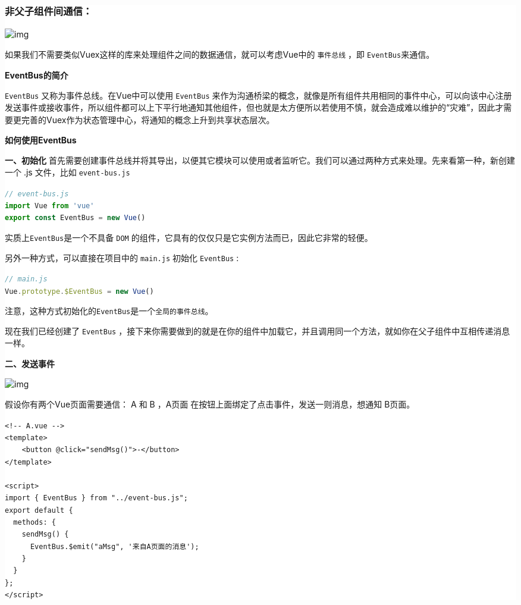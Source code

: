

### 非父子组件间通信：

![img](https://images.shiguangping.com/imgs/20200920164317.jpg)

如果我们不需要类似Vuex这样的库来处理组件之间的数据通信，就可以考虑Vue中的 `事件总线` ，即 `EventBus`来通信。

**EventBus的简介**

`EventBus` 又称为事件总线。在Vue中可以使用 `EventBus` 来作为沟通桥梁的概念，就像是所有组件共用相同的事件中心，可以向该中心注册发送事件或接收事件，所以组件都可以上下平行地通知其他组件，但也就是太方便所以若使用不慎，就会造成难以维护的“灾难”，因此才需要更完善的Vuex作为状态管理中心，将通知的概念上升到共享状态层次。

**如何使用EventBus**

**一、初始化**
首先需要创建事件总线并将其导出，以便其它模块可以使用或者监听它。我们可以通过两种方式来处理。先来看第一种，新创建一个 .js 文件，比如 `event-bus.js`

```javascript
// event-bus.js
import Vue from 'vue'
export const EventBus = new Vue()
```

实质上`EventBus`是一个不具备 `DOM` 的组件，它具有的仅仅只是它实例方法而已，因此它非常的轻便。

另外一种方式，可以直接在项目中的 `main.js` 初始化 `EventBus` :

```javascript
// main.js
Vue.prototype.$EventBus = new Vue()
```

注意，这种方式初始化的`EventBus`是一个`全局的事件总线`。

现在我们已经创建了 `EventBus` ，接下来你需要做到的就是在你的组件中加载它，并且调用同一个方法，就如你在父子组件中互相传递消息一样。

**二、发送事件**

![img](https://images.shiguangping.com/imgs/20200920164616.jpg)

假设你有两个Vue页面需要通信： A 和 B ，A页面 在按钮上面绑定了点击事件，发送一则消息，想通知 B页面。

```vue
<!-- A.vue -->
<template>
    <button @click="sendMsg()">-</button>
</template>

<script> 
import { EventBus } from "../event-bus.js";
export default {
  methods: {
    sendMsg() {
      EventBus.$emit("aMsg", '来自A页面的消息');
    }
  }
}; 
</script>
```
